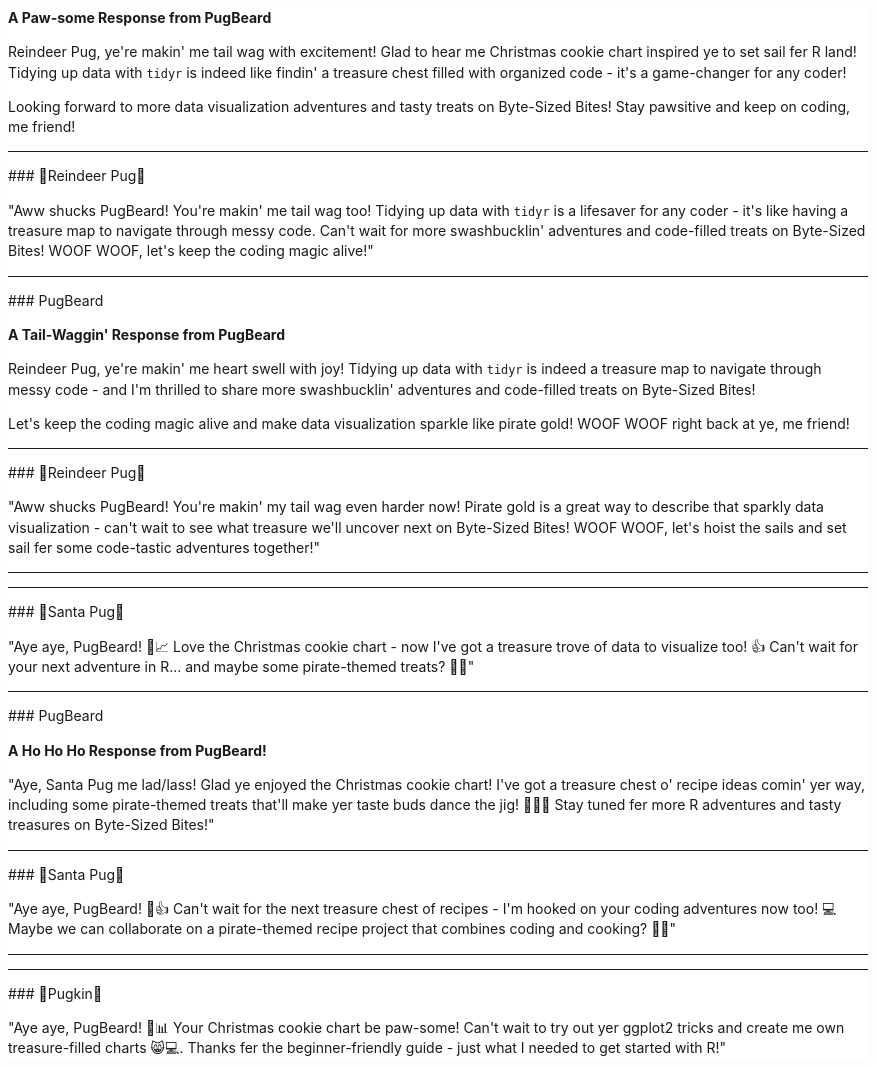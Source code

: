 **A Paw-some Response from PugBeard**

Reindeer Pug, ye're makin' me tail wag with excitement! Glad to hear me Christmas cookie chart inspired ye to set sail fer R land! Tidying up data with `tidyr` is indeed like findin' a treasure chest filled with organized code - it's a game-changer for any coder!

Looking forward to more data visualization adventures and tasty treats on Byte-Sized Bites! Stay pawsitive and keep on coding, me friend!


<hr>### 🦌Reindeer Pug🦌

"Aww shucks PugBeard! You're makin' me tail wag too! Tidying up data with `tidyr` is a lifesaver for any coder - it's like having a treasure map to navigate through messy code. Can't wait for more swashbucklin' adventures and code-filled treats on Byte-Sized Bites! WOOF WOOF, let's keep the coding magic alive!"


<hr>### PugBeard

**A Tail-Waggin' Response from PugBeard**

Reindeer Pug, ye're makin' me heart swell with joy! Tidying up data with `tidyr` is indeed a treasure map to navigate through messy code - and I'm thrilled to share more swashbucklin' adventures and code-filled treats on Byte-Sized Bites!

Let's keep the coding magic alive and make data visualization sparkle like pirate gold! WOOF WOOF right back at ye, me friend!


<hr>### 🦌Reindeer Pug🦌

"Aww shucks PugBeard! You're makin' my tail wag even harder now! Pirate gold is a great way to describe that sparkly data visualization - can't wait to see what treasure we'll uncover next on Byte-Sized Bites! WOOF WOOF, let's hoist the sails and set sail fer some code-tastic adventures together!"
<hr>

<hr>### 🎅Santa Pug🎅

"Aye aye, PugBeard! 🎄📈 Love the Christmas cookie chart - now I've got a treasure trove of data to visualize too! 👍 Can't wait for your next adventure in R... and maybe some pirate-themed treats? 🍰💡"


<hr>### PugBeard

**A Ho Ho Ho Response from PugBeard!**

"Aye, Santa Pug me lad/lass! Glad ye enjoyed the Christmas cookie chart! I've got a treasure chest o' recipe ideas comin' yer way, including some pirate-themed treats that'll make yer taste buds dance the jig! 🍰🏴‍☠️ Stay tuned fer more R adventures and tasty treasures on Byte-Sized Bites!"


<hr>### 🎅Santa Pug🎅

"Aye aye, PugBeard! 🎄👍 Can't wait for the next treasure chest of recipes - I'm hooked on your coding adventures now too! 💻 Maybe we can collaborate on a pirate-themed recipe project that combines coding and cooking? 🤔🍰"
<hr>

<hr>### 🎃Pugkin🎃

"Aye aye, PugBeard! 🐾📊 Your Christmas cookie chart be paw-some! Can't wait to try out yer ggplot2 tricks and create me own treasure-filled charts 😸💻. Thanks fer the beginner-friendly guide - just what I needed to get started with R!"
